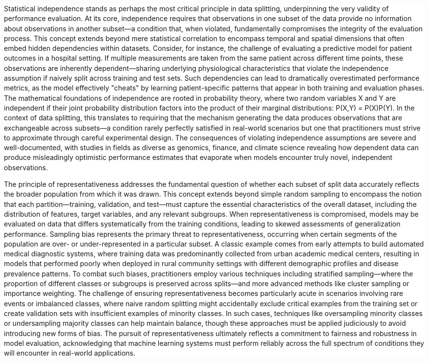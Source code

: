 Statistical independence stands as perhaps the most critical principle in data splitting, underpinning the very validity of performance evaluation. At its core, independence requires that observations in one subset of the data provide no information about observations in another subset—a condition that, when violated, fundamentally compromises the integrity of the evaluation process. This concept extends beyond mere statistical correlation to encompass temporal and spatial dimensions that often embed hidden dependencies within datasets. Consider, for instance, the challenge of evaluating a predictive model for patient outcomes in a hospital setting. If multiple measurements are taken from the same patient across different time points, these observations are inherently dependent—sharing underlying physiological characteristics that violate the independence assumption if naively split across training and test sets. Such dependencies can lead to dramatically overestimated performance metrics, as the model effectively "cheats" by learning patient-specific patterns that appear in both training and evaluation phases. The mathematical foundations of independence are rooted in probability theory, where two random variables X and Y are independent if their joint probability distribution factors into the product of their marginal distributions: P(X,Y) = P(X)P(Y). In the context of data splitting, this translates to requiring that the mechanism generating the data produces observations that are exchangeable across subsets—a condition rarely perfectly satisfied in real-world scenarios but one that practitioners must strive to approximate through careful experimental design. The consequences of violating independence assumptions are severe and well-documented, with studies in fields as diverse as genomics, finance, and climate science revealing how dependent data can produce misleadingly optimistic performance estimates that evaporate when models encounter truly novel, independent observations.

The principle of representativeness addresses the fundamental question of whether each subset of split data accurately reflects the broader population from which it was drawn. This concept extends beyond simple random sampling to encompass the notion that each partition—training, validation, and test—must capture the essential characteristics of the overall dataset, including the distribution of features, target variables, and any relevant subgroups. When representativeness is compromised, models may be evaluated on data that differs systematically from the training conditions, leading to skewed assessments of generalization performance. Sampling bias represents the primary threat to representativeness, occurring when certain segments of the population are over- or under-represented in a particular subset. A classic example comes from early attempts to build automated medical diagnostic systems, where training data was predominantly collected from urban academic medical centers, resulting in models that performed poorly when deployed in rural community settings with different demographic profiles and disease prevalence patterns. To combat such biases, practitioners employ various techniques including stratified sampling—where the proportion of different classes or subgroups is preserved across splits—and more advanced methods like cluster sampling or importance weighting. The challenge of ensuring representativeness becomes particularly acute in scenarios involving rare events or imbalanced classes, where naive random splitting might accidentally exclude critical examples from the training set or create validation sets with insufficient examples of minority classes. In such cases, techniques like oversampling minority classes or undersampling majority classes can help maintain balance, though these approaches must be applied judiciously to avoid introducing new forms of bias. The pursuit of representativeness ultimately reflects a commitment to fairness and robustness in model evaluation, acknowledging that machine learning systems must perform reliably across the full spectrum of conditions they will encounter in real-world applications.
